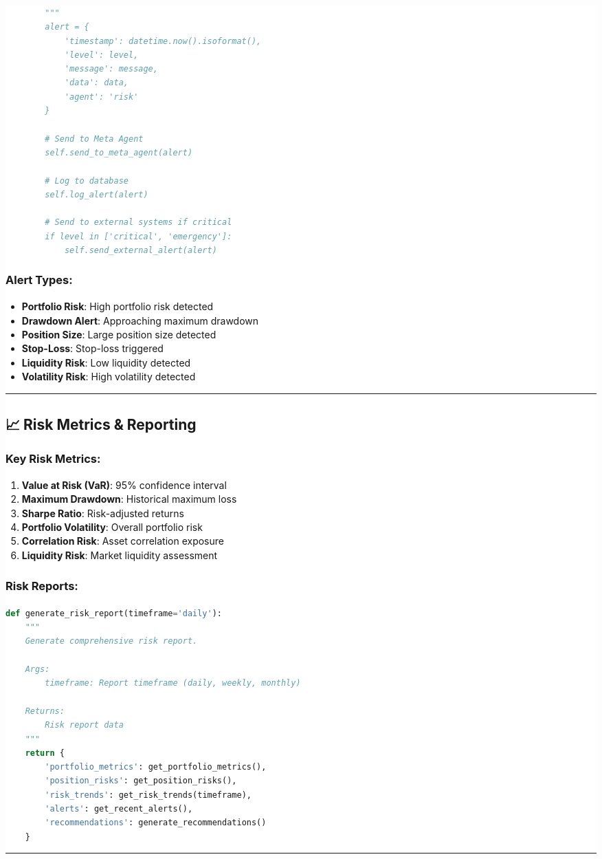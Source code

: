 ```python
        """
        alert = {
            'timestamp': datetime.now().isoformat(),
            'level': level,
            'message': message,
            'data': data,
            'agent': 'risk'
        }
        
        # Send to Meta Agent
        self.send_to_meta_agent(alert)
        
        # Log to database
        self.log_alert(alert)
        
        # Send to external systems if critical
        if level in ['critical', 'emergency']:
            self.send_external_alert(alert)
```

### **Alert Types:**
- **Portfolio Risk**: High portfolio risk detected
- **Drawdown Alert**: Approaching maximum drawdown
- **Position Size**: Large position size detected
- **Stop-Loss**: Stop-loss triggered
- **Liquidity Risk**: Low liquidity detected
- **Volatility Risk**: High volatility detected

---

## 📈 **Risk Metrics & Reporting**

### **Key Risk Metrics:**
1. **Value at Risk (VaR)**: 95% confidence interval
2. **Maximum Drawdown**: Historical maximum loss
3. **Sharpe Ratio**: Risk-adjusted returns
4. **Portfolio Volatility**: Overall portfolio risk
5. **Correlation Risk**: Asset correlation exposure
6. **Liquidity Risk**: Market liquidity assessment

### **Risk Reports:**
```python
def generate_risk_report(timeframe='daily'):
    """
    Generate comprehensive risk report.
    
    Args:
        timeframe: Report timeframe (daily, weekly, monthly)
    
    Returns:
        Risk report data
    """
    return {
        'portfolio_metrics': get_portfolio_metrics(),
        'position_risks': get_position_risks(),
        'risk_trends': get_risk_trends(timeframe),
        'alerts': get_recent_alerts(),
        'recommendations': generate_recommendations()
    }
```

---